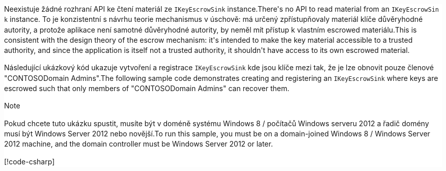 <span data-ttu-id="8d408-215">Neexistuje žádné rozhraní API ke čtení materiál ze `IKeyEscrowSink` instance.</span><span class="sxs-lookup"><span data-stu-id="8d408-215">There's no API to read material from an `IKeyEscrowSink` instance.</span></span> <span data-ttu-id="8d408-216">To je konzistentní s návrhu teorie mechanismus v úschově: má určený zpřístupňovaly materiál klíče důvěryhodné autority, a protože aplikace není samotné důvěryhodné autority, by neměl mít přístup k vlastním escrowed materiálu.</span><span class="sxs-lookup"><span data-stu-id="8d408-216">This is consistent with the design theory of the escrow mechanism: it's intended to make the key material accessible to a trusted authority, and since the application is itself not a trusted authority, it shouldn't have access to its own escrowed material.</span></span>

<span data-ttu-id="8d408-217">Následující ukázkový kód ukazuje vytvoření a registrace `IKeyEscrowSink` kde jsou klíče mezi tak, že je lze obnovit pouze členové "CONTOSODomain Admins".</span><span class="sxs-lookup"><span data-stu-id="8d408-217">The following sample code demonstrates creating and registering an `IKeyEscrowSink` where keys are escrowed such that only members of "CONTOSODomain Admins" can recover them.</span></span>

> [!NOTE]
> <span data-ttu-id="8d408-218">Pokud chcete tuto ukázku spustit, musíte být v doméně systému Windows 8 / počítačů Windows serveru 2012 a řadič domény musí být Windows Server 2012 nebo novější.</span><span class="sxs-lookup"><span data-stu-id="8d408-218">To run this sample, you must be on a domain-joined Windows 8 / Windows Server 2012 machine, and the domain controller must be Windows Server 2012 or later.</span></span>

[!code-csharp[](key-management/samples/key-management-extensibility.cs)]
